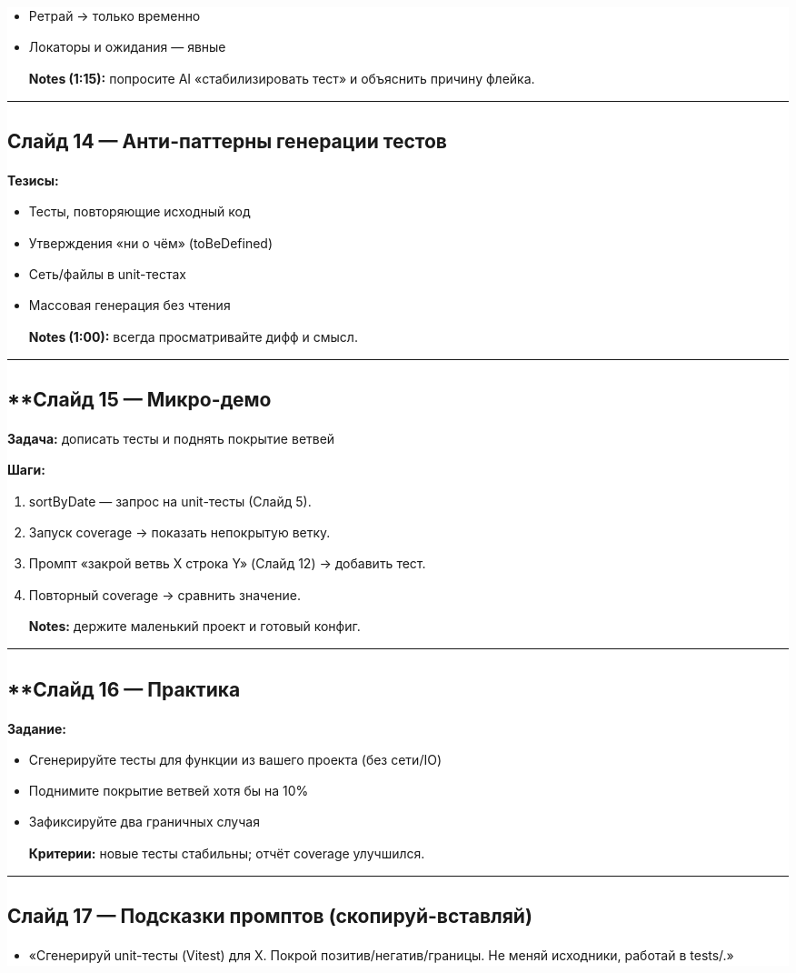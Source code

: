 - Ретрай → только временно
    
- Локаторы и ожидания — явные
    
    **Notes (1:15):** попросите AI «стабилизировать тест» и объяснить причину флейка.

---

## **Слайд 14 — Анти-паттерны генерации тестов**

**Тезисы:**

- Тесты, повторяющие исходный код
    
- Утверждения «ни о чём» (toBeDefined)
    
- Сеть/файлы в unit-тестах
    
- Массовая генерация без чтения
    
    **Notes (1:00):** всегда просматривайте дифф и смысл.

---

## **Слайд 15 — Микро-демо

**Задача:** дописать тесты и поднять покрытие ветвей

**Шаги:**

1. sortByDate — запрос на unit-тесты (Слайд 5).
    
2. Запуск coverage → показать непокрытую ветку.
    
3. Промпт «закрой ветвь X строка Y» (Слайд 12) → добавить тест.
    
4. Повторный coverage → сравнить значение.
    
    **Notes:** держите маленький проект и готовый конфиг.

---

## **Слайд 16 — Практика

**Задание:**

- Сгенерируйте тесты для функции из вашего проекта (без сети/IO)
    
- Поднимите покрытие ветвей хотя бы на 10%
    
- Зафиксируйте два граничных случая
    
    **Критерии:** новые тесты стабильны; отчёт coverage улучшился.    

---

## **Слайд 17 — Подсказки промптов (скопируй-вставляй)**

- «Сгенерируй unit-тесты (Vitest) для X. Покрой позитив/негатив/границы. Не меняй исходники, работай в tests/.»
    